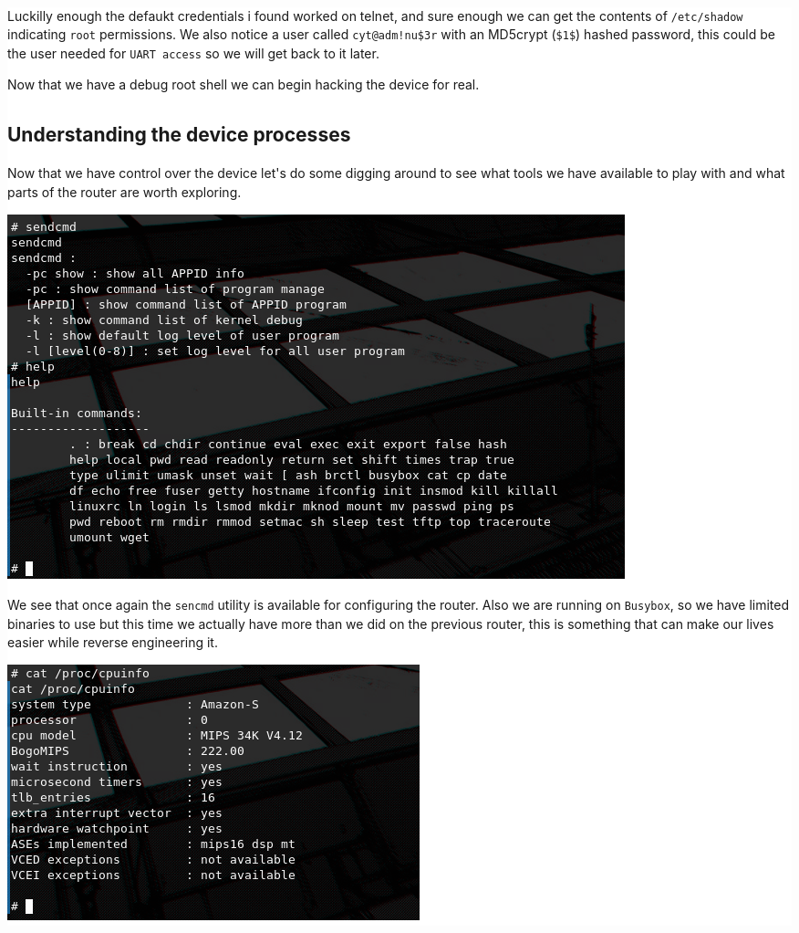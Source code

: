 Luckilly enough the defaukt credentials i found worked on telnet, and sure enough we can get the contents of `/etc/shadow` indicating `root` permissions. We also notice a user called `cyt@adm!nu$3r` with an MD5crypt (`$1$`) hashed password, this could be the user needed for `UART access` so we will get back to it later.

Now that we have a debug root shell we can begin hacking the device for real.

## Understanding the device processes

Now that we have control over the device let's do some digging around to see what tools we have available to play with and what parts of the router are worth exploring.

![Utils](./images/utils.png)

We see that once again the `sencmd` utility is available for configuring the router. Also we are running on `Busybox`, so we have limited binaries to use but this time we actually have more than we did on the previous router, this is something that can make our lives easier while reverse engineering it.

![CPU Info](./images/cpuinfo.png)
